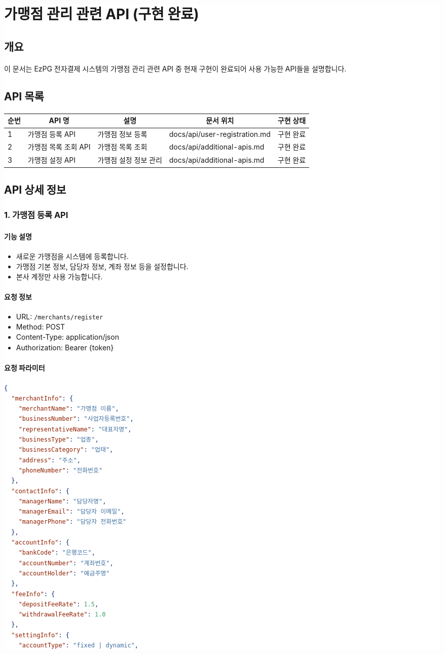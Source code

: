 # 가맹점 관리 관련 API (구현 완료)

## 개요

이 문서는 EzPG 전자결제 시스템의 가맹점 관리 관련 API 중 현재 구현이 완료되어 사용 가능한 API들을 설명합니다.

## API 목록

| 순번 | API 명               | 설명                  | 문서 위치                     | 구현 상태 |
| ---- | -------------------- | --------------------- | ----------------------------- | --------- |
| 1    | 가맹점 등록 API      | 가맹점 정보 등록      | docs/api/user-registration.md | 구현 완료 |
| 2    | 가맹점 목록 조회 API | 가맹점 목록 조회      | docs/api/additional-apis.md   | 구현 완료 |
| 3    | 가맹점 설정 API      | 가맹점 설정 정보 관리 | docs/api/additional-apis.md   | 구현 완료 |

## API 상세 정보

### 1. 가맹점 등록 API

#### 기능 설명

- 새로운 가맹점을 시스템에 등록합니다.
- 가맹점 기본 정보, 담당자 정보, 계좌 정보 등을 설정합니다.
- 본사 계정만 사용 가능합니다.

#### 요청 정보

- URL: `/merchants/register`
- Method: POST
- Content-Type: application/json
- Authorization: Bearer {token}

#### 요청 파라미터

```json
{
  "merchantInfo": {
    "merchantName": "가맹점 이름",
    "businessNumber": "사업자등록번호",
    "representativeName": "대표자명",
    "businessType": "업종",
    "businessCategory": "업태",
    "address": "주소",
    "phoneNumber": "전화번호"
  },
  "contactInfo": {
    "managerName": "담당자명",
    "managerEmail": "담당자 이메일",
    "managerPhone": "담당자 전화번호"
  },
  "accountInfo": {
    "bankCode": "은행코드",
    "accountNumber": "계좌번호",
    "accountHolder": "예금주명"
  },
  "feeInfo": {
    "depositFeeRate": 1.5,
    "withdrawalFeeRate": 1.0
  },
  "settingInfo": {
    "accountType": "fixed | dynamic",
```